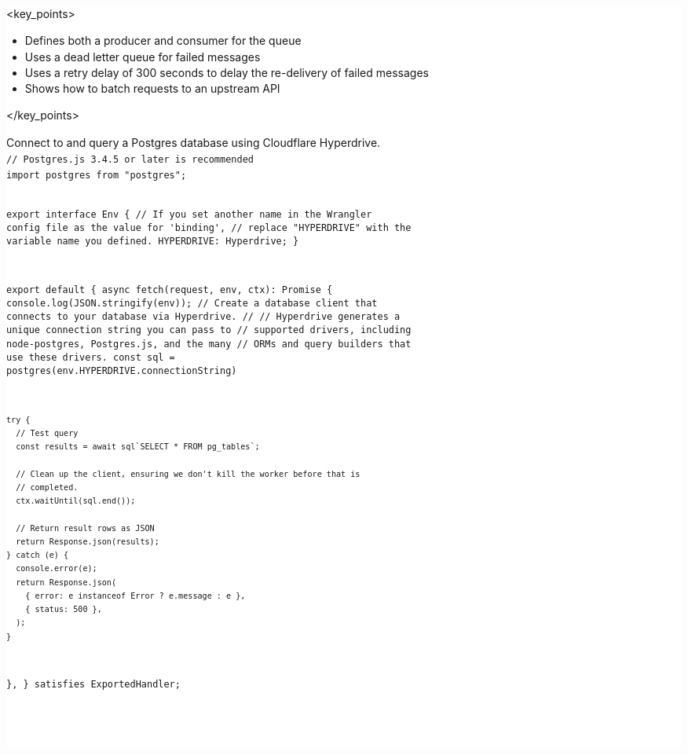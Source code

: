 <key_points>

- Defines both a producer and consumer for the queue
- Uses a dead letter queue for failed messages
- Uses a retry delay of 300 seconds to delay the re-delivery of failed messages
- Shows how to batch requests to an upstream API

</key_points>
</example>

<example id="hyperdrive_connect_to_postgres">
<description>
Connect to and query a Postgres database using Cloudflare Hyperdrive.
</description>

<code language="typescript">
// Postgres.js 3.4.5 or later is recommended
import postgres from "postgres";

export interface Env {
// If you set another name in the Wrangler config file as the value for 'binding',
// replace "HYPERDRIVE" with the variable name you defined.
HYPERDRIVE: Hyperdrive;
}

export default {
async fetch(request, env, ctx): Promise<Response> {
console.log(JSON.stringify(env));
// Create a database client that connects to your database via Hyperdrive.
//
// Hyperdrive generates a unique connection string you can pass to
// supported drivers, including node-postgres, Postgres.js, and the many
// ORMs and query builders that use these drivers.
const sql = postgres(env.HYPERDRIVE.connectionString)

    try {
      // Test query
      const results = await sql`SELECT * FROM pg_tables`;

      // Clean up the client, ensuring we don't kill the worker before that is
      // completed.
      ctx.waitUntil(sql.end());

      // Return result rows as JSON
      return Response.json(results);
    } catch (e) {
      console.error(e);
      return Response.json(
        { error: e instanceof Error ? e.message : e },
        { status: 500 },
      );
    }

},
} satisfies ExportedHandler<Env>;
